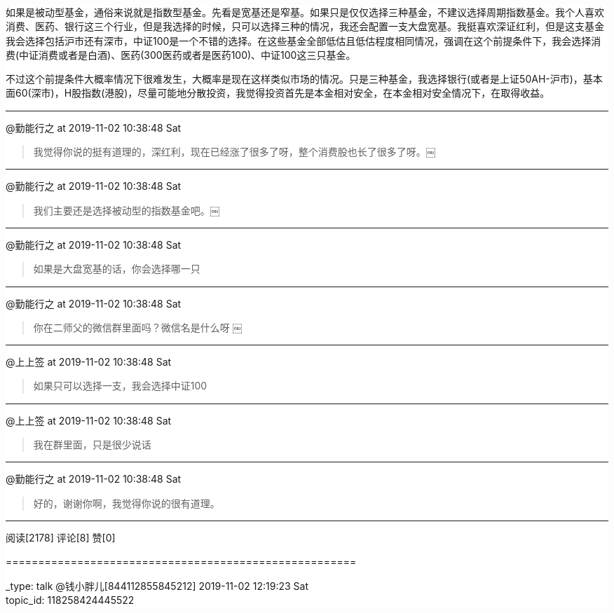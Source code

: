 如果是被动型基金，通俗来说就是指数型基金。先看是宽基还是窄基。如果只是仅仅选择三种基金，不建议选择周期指数基金。我个人喜欢消费、医药、银行这三个行业，但是我选择的时候，只可以选择三种的情况，我还会配置一支大盘宽基。我挺喜欢深证红利，但是这支基金我会选择包括沪市还有深市，中证100是一个不错的选择。在这些基金全部低估且低估程度相同情况，强调在这个前提条件下，我会选择消费(中证消费或者是白酒)、医药(300医药或者是医药100)、中证100这三只基金。

不过这个前提条件大概率情况下很难发生，大概率是现在这样类似市场的情况。只是三种基金，我选择银行(或者是上证50AH-沪市)，基本面60(深市)，H股指数(港股)，尽量可能地分散投资，我觉得投资首先是本金相对安全，在本金相对安全情况下，在取得收益。

----------

@勤能行之 at 2019-11-02 10:38:48 Sat

> 我觉得你说的挺有道理的，深红利，现在已经涨了很多了呀，整个消费股也长了很多了呀。￼

----------

@勤能行之 at 2019-11-02 10:38:48 Sat

> 我们主要还是选择被动型的指数基金吧。￼

----------

@勤能行之 at 2019-11-02 10:38:48 Sat

> 如果是大盘宽基的话，你会选择哪一只

----------

@勤能行之 at 2019-11-02 10:38:48 Sat

> 你在二师父的微信群里面吗？微信名是什么呀
￼

----------

@上上签 at 2019-11-02 10:38:48 Sat

> 如果只可以选择一支，我会选择中证100

----------

@上上签 at 2019-11-02 10:38:48 Sat

> 我在群里面，只是很少说话

----------

@勤能行之 at 2019-11-02 10:38:48 Sat

> 好的，谢谢你啊，我觉得你说的很有道理。

----------



阅读[2178]  评论[8]  赞[0] 

======================================================






_type: talk
@钱小胖儿[844112855845212]
2019-11-02 12:19:23 Sat  
topic_id: 118258424445522
